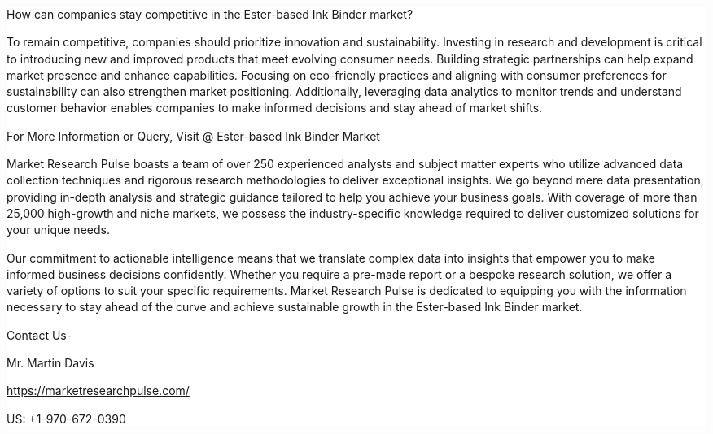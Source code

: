 How can companies stay competitive in the Ester-based Ink Binder market?

To remain competitive, companies should prioritize innovation and sustainability. Investing in research and development is critical to introducing new and improved products that meet evolving consumer needs. Building strategic partnerships can help expand market presence and enhance capabilities. Focusing on eco-friendly practices and aligning with consumer preferences for sustainability can also strengthen market positioning. Additionally, leveraging data analytics to monitor trends and understand customer behavior enables companies to make informed decisions and stay ahead of market shifts.

For More Information or Query, Visit @ Ester-based Ink Binder Market

Market Research Pulse boasts a team of over 250 experienced analysts and subject matter experts who utilize advanced data collection techniques and rigorous research methodologies to deliver exceptional insights. We go beyond mere data presentation, providing in-depth analysis and strategic guidance tailored to help you achieve your business goals. With coverage of more than 25,000 high-growth and niche markets, we possess the industry-specific knowledge required to deliver customized solutions for your unique needs.

Our commitment to actionable intelligence means that we translate complex data into insights that empower you to make informed business decisions confidently. Whether you require a pre-made report or a bespoke research solution, we offer a variety of options to suit your specific requirements. Market Research Pulse is dedicated to equipping you with the information necessary to stay ahead of the curve and achieve sustainable growth in the Ester-based Ink Binder market.

Contact Us-

Mr. Martin Davis

https://marketresearchpulse.com/

US: +1-970-672-0390
